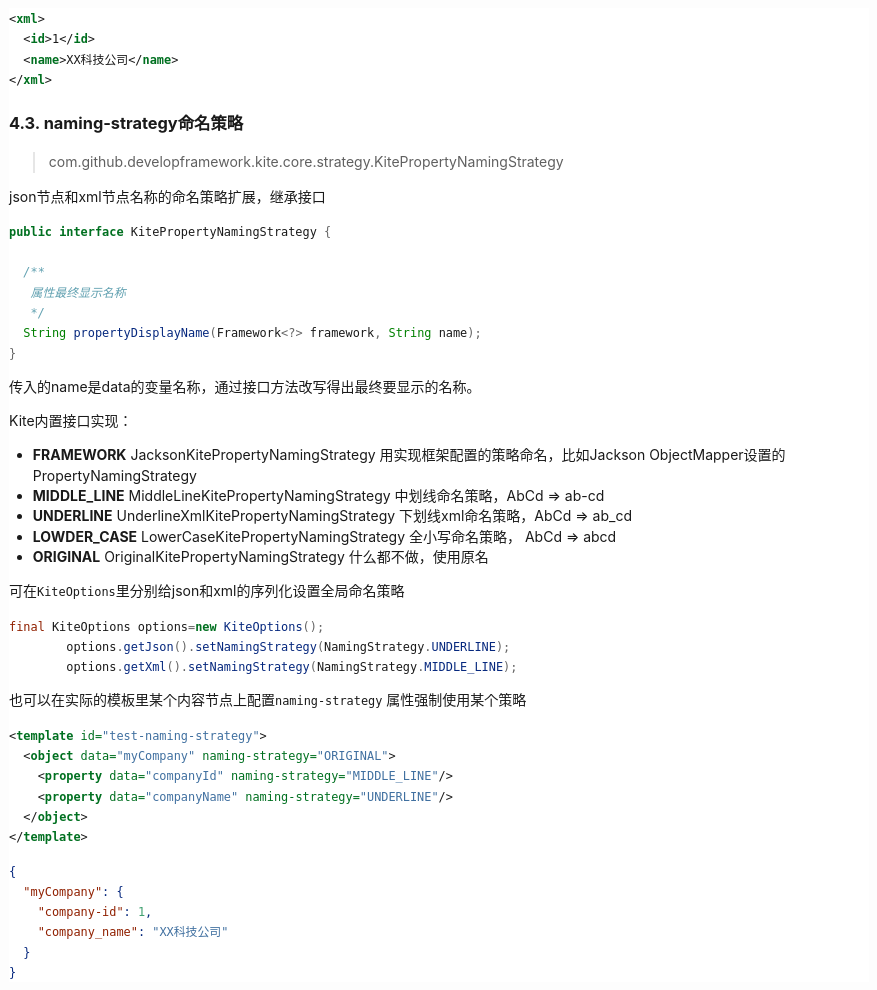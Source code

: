 ```xml
<xml>
  <id>1</id>
  <name>XX科技公司</name>
</xml>
```

### 4.3. naming-strategy命名策略

> com.github.developframework.kite.core.strategy.KitePropertyNamingStrategy

json节点和xml节点名称的命名策略扩展，继承接口

```java
public interface KitePropertyNamingStrategy {

  /**
   属性最终显示名称
   */
  String propertyDisplayName(Framework<?> framework, String name);
}
```

传入的name是data的变量名称，通过接口方法改写得出最终要显示的名称。

Kite内置接口实现：

+ **FRAMEWORK** JacksonKitePropertyNamingStrategy 用实现框架配置的策略命名，比如Jackson ObjectMapper设置的PropertyNamingStrategy
+ **MIDDLE_LINE** MiddleLineKitePropertyNamingStrategy 中划线命名策略，AbCd => ab-cd
+ **UNDERLINE** UnderlineXmlKitePropertyNamingStrategy 下划线xml命名策略，AbCd => ab_cd
+ **LOWDER_CASE** LowerCaseKitePropertyNamingStrategy 全小写命名策略， AbCd => abcd
+ **ORIGINAL** OriginalKitePropertyNamingStrategy 什么都不做，使用原名

可在`KiteOptions`里分别给json和xml的序列化设置全局命名策略

```java
final KiteOptions options=new KiteOptions();
        options.getJson().setNamingStrategy(NamingStrategy.UNDERLINE);
        options.getXml().setNamingStrategy(NamingStrategy.MIDDLE_LINE);
```

也可以在实际的模板里某个内容节点上配置`naming-strategy` 属性强制使用某个策略

```xml
<template id="test-naming-strategy">
  <object data="myCompany" naming-strategy="ORIGINAL">
    <property data="companyId" naming-strategy="MIDDLE_LINE"/>
    <property data="companyName" naming-strategy="UNDERLINE"/>
  </object>
</template>
```

```json
{
  "myCompany": {
    "company-id": 1,
    "company_name": "XX科技公司"
  }
}
```
